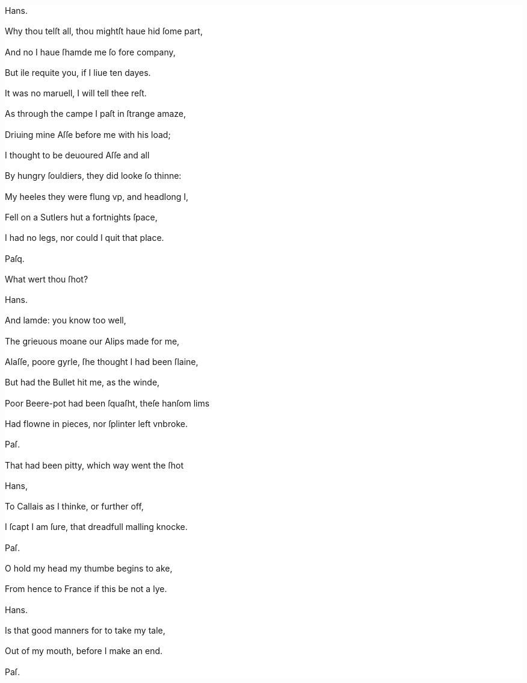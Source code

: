 Hans.

Why thou telſt all, thou mightſt haue hid ſome part,

And no I haue ſhamde me ſo fore company,

But ile requite you, if I liue ten dayes.

It was no maruell, I will tell thee reſt.

As through the campe I paſt in ſtrange amaze,

Driuing mine Aſſe before me with his load;

I thought to be deuoured Aſſe and all

By hungry ſouldiers, they did looke ſo thinne:

My heeles they were flung vp, and headlong I,

Fell on a Sutlers hut a fortnights ſpace,

I had no legs, nor could I quit that place.

Paſq.

What wert thou ſhot?

Hans.

And lamde: you know too well,

The grieuous moane our Alips made for me,

Alaſſe, poore gyrle, ſhe thought I had been ſlaine,

But had the Bullet hit me, as the winde,

Poor Beere-pot had been ſquaſht, theſe hanſom lims

Had flowne in pieces, nor ſplinter left vnbroke.

Paſ.

That had been pitty, which way went the ſhot

Hans,

To Callais as I thinke, or further off,

I ſcapt I am ſure, that dreadfull malling knocke.

Paſ.

O hold my head my thumbe begins to ake,

From hence to France if this be not a lye.

Hans.

Is that good manners for to take my tale,

Out of my mouth, before I make an end.

Paſ.
